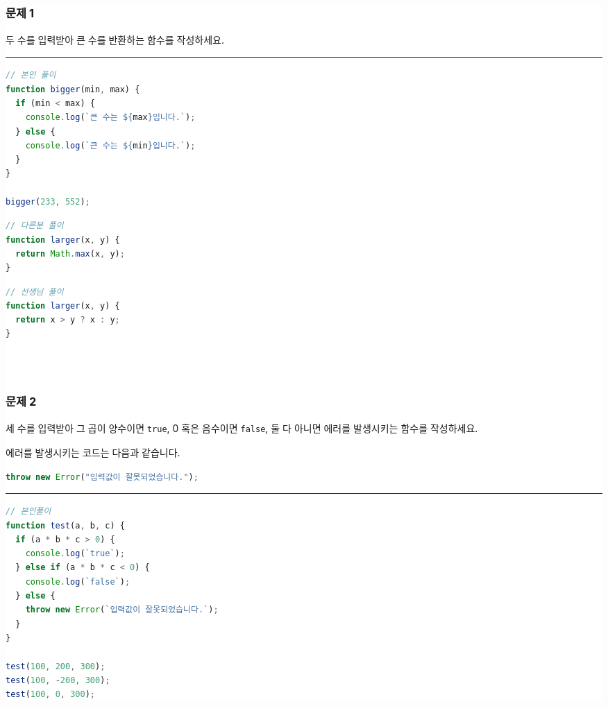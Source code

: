 ### 문제 1

두 수를 입력받아 큰 수를 반환하는 함수를 작성하세요.

---

```javascript
// 본인 풀이
function bigger(min, max) {
  if (min < max) {
    console.log(`큰 수는 ${max}입니다.`);
  } else {
    console.log(`큰 수는 ${min}입니다.`);
  }
}

bigger(233, 552);
```

```js
// 다른분 풀이
function larger(x, y) {
  return Math.max(x, y);
}
```

```js
// 선생님 풀이
function larger(x, y) {
  return x > y ? x : y;
}
```

<br/><br/>

### 문제 2

세 수를 입력받아 그 곱이 양수이면 `true`, 0 혹은 음수이면 `false`, 둘 다 아니면 에러를 발생시키는 함수를 작성하세요.

에러를 발생시키는 코드는 다음과 같습니다.

```js
throw new Error("입력값이 잘못되었습니다.");
```

---

```javascript
// 본인풀이
function test(a, b, c) {
  if (a * b * c > 0) {
    console.log(`true`);
  } else if (a * b * c < 0) {
    console.log(`false`);
  } else {
    throw new Error(`입력값이 잘못되었습니다.`);
  }
}

test(100, 200, 300);
test(100, -200, 300);
test(100, 0, 300);
```
